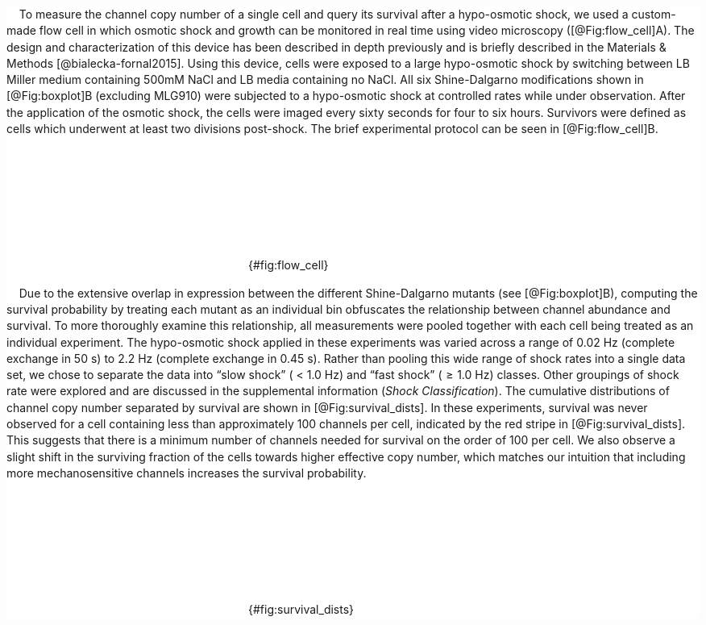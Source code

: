  &nbsp;&nbsp;&nbsp;&nbsp;To measure the channel copy number of a single cell
 and query its survival after a hypo-osmotic shock, we used a custom-made
 flow cell in which osmotic shock and growth can be monitored in real time
 using video microscopy ([@Fig:flow_cell]A). The design and characterization of this
 device has been described in depth previously and is briefly described in
 the Materials & Methods [@bialecka-fornal2015]. Using this device, cells
 were exposed to a large hypo-osmotic shock by switching between LB Miller
 medium containing 500mM NaCl and LB media containing no NaCl. All six Shine-Dalgarno
 modifications shown in [@Fig:boxplot]B (excluding MLG910) were subjected to a hypo-osmotic shock at
 controlled rates while under observation. After the application
 of the osmotic shock, the cells were imaged every sixty seconds for four to
 six hours. Survivors were defined as cells which underwent at least two
 divisions post-shock. The brief experimental protocol can be seen in [@Fig:flow_cell]B.

![Experimental approach to measuring survival probability. (A) Layout of
a home-made flow cell for subjecting cells to osmotic shock. Cells are
attached to a polyethylamine functionalized surface of a glass coverslip
within the flow chamber by loading a dilute cell suspension through one of
the inlets. (B) The typical experimental procedure. Cells are loaded into a
flow chamber as shown in (A) and mounted to the glass coverslip surface.
Cells are subjected to a hypo-osmotic shock by flowing hypotonic medium into
the flow cell. After shock, the cells are monitored for several hours and
surviving cells are identified.](../figs/fig3.pdf){#fig:flow_cell}

&nbsp;&nbsp;&nbsp;&nbsp;Due to the extensive overlap in expression between
the different Shine-Dalgarno mutants (see [@Fig:boxplot]B), computing the survival
probability by treating each mutant as an individual bin obfuscates the
relationship between channel abundance and survival. To more thoroughly
examine this relationship, all measurements were pooled together with each
cell being treated as an individual experiment. The hypo-osmotic shock
applied in these experiments was varied across a range of 0.02 Hz (complete exchange in 50 s) to 2.2 Hz (complete exchange in 0.45 s).
Rather than pooling this wide range of shock rates into a single data set, we
chose to separate the data into “slow shock” ( &lt; 1.0 Hz) and “fast
shock” ($\geq 1.0$ Hz) classes. Other groupings of shock rate were explored
and are discussed in the supplemental information (*Shock Classification*). The cumulative distributions of channel copy number separated by
survival are shown in [@Fig:survival_dists]. In these experiments, survival
was never observed for a cell containing less than approximately 100 channels
per cell, indicated by the red stripe in [@Fig:survival_dists]. This suggests
that there is a minimum number of channels needed for survival on the order
of 100 per cell. We also observe a slight shift in the surviving fraction of
the cells towards higher effective copy number, which matches our intuition
that including more mechanosensitive channels increases the survival
probability.

![Distributions of survival and death as a function of effective channel
number. (A) Empirical cumulative distributions of channel copy number
separated by survival (green) or death (purple) after a slow ($< 1.0$ Hz)
osmotic shock. (B) The empirical cumulative distribution for a fast ($\geq
1.0$ Hz) osmotic shock. Shaded green and purple regions represent the 95%
credible region of the effective channel number calculation for each cell.
Shaded red stripe signifies the range of channels in which no survival was
observed.](../figs/fig4.pdf){#fig:survival_dists}
